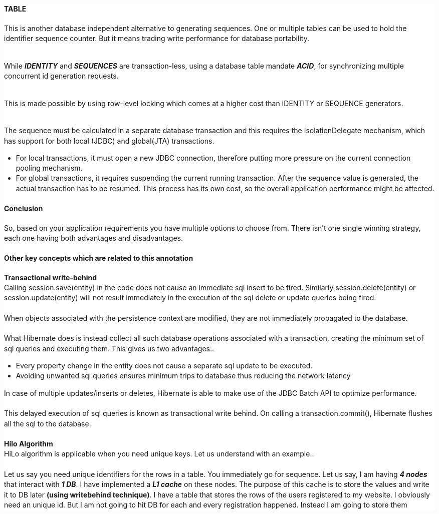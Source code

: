 #### TABLE
This is another database independent alternative to generating sequences.
One or multiple tables can be used to hold the identifier sequence counter.
But it means trading write performance for database portability.<br>
<br>

While ***IDENTITY*** and ***SEQUENCES*** are transaction-less, using a database table mandate ***ACID***,
for synchronizing multiple concurrent id generation requests.<br>
<br>

This is made possible by using row-level locking which comes at a higher cost than 
IDENTITY or SEQUENCE generators.<br>
<br>

The sequence must be calculated in a separate database transaction and this requires 
the IsolationDelegate mechanism, which has support for both local (JDBC) and global(JTA) transactions.
* For local transactions, it must open a new JDBC connection, therefore putting more pressure on the current connection pooling mechanism.
* For global transactions, it requires suspending the current running transaction. After the sequence value is generated, the actual transaction has to be resumed. This process has its own cost, so the overall application performance might be affected.

#### Conclusion
So, based on your application requirements you have multiple options to choose from. There isn’t one single winning strategy,
each one having both advantages and disadvantages.

#### Other key concepts which are related to this annotation
**Transactional write-behind**<br>
Calling session.save(entity) in the code does not cause an immediate sql insert to be fired. 
Similarly session.delete(entity) or session.update(entity) will not result immediately in the execution 
of the sql delete or update queries being fired.<br>
<br>
When objects associated with the persistence context are modified, they are not immediately propagated to the database.<br>
<br>
What Hibernate does is instead collect all such database operations associated with a transaction, creating the minimum set of sql queries and executing them. 
This gives us two advantages..
* Every property change in the entity does not cause a separate sql update to be executed.
* Avoiding unwanted sql queries ensures minimum trips to database thus reducing the network latency

In case of multiple updates/inserts or deletes, Hibernate is able to make use of the JDBC Batch API to optimize performance.<br>
<br>
This delayed execution of sql queries is known as transactional write behind.
On calling a transaction.commit(), Hibernate flushes all the sql to the database.<br>
<br>
**Hilo Algorithm**<br>
HiLo algorithm is applicable when you need unique keys. Let us understand with an example..<br>
<br>
Let us say you need unique identifiers for the rows in a table. You immediately go for sequence. 
Let us say, I am having ***4 nodes*** that interact with ***1 DB***. I have implemented a ***L1 cache*** on these nodes. 
The purpose of this cache is to store the values and write it to DB later **(using writebehind technique)**. 
I have a table that stores the rows of the users registered to my website. I obviously need an unique id.
But I am not going to hit DB for each and every registration happened. Instead I am going to store them 